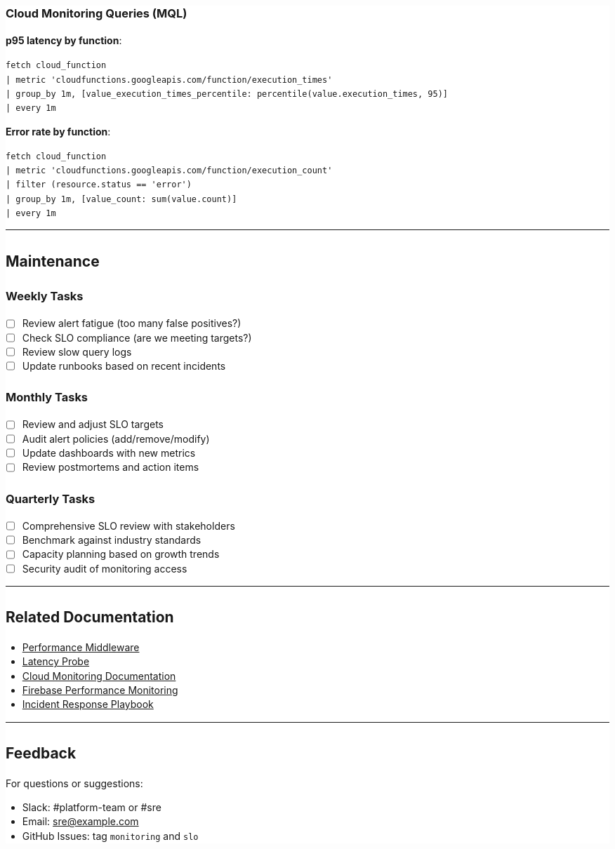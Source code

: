 ### Cloud Monitoring Queries (MQL)

**p95 latency by function**:
```
fetch cloud_function
| metric 'cloudfunctions.googleapis.com/function/execution_times'
| group_by 1m, [value_execution_times_percentile: percentile(value.execution_times, 95)]
| every 1m
```

**Error rate by function**:
```
fetch cloud_function
| metric 'cloudfunctions.googleapis.com/function/execution_count'
| filter (resource.status == 'error')
| group_by 1m, [value_count: sum(value.count)]
| every 1m
```

---

## Maintenance

### Weekly Tasks

- [ ] Review alert fatigue (too many false positives?)
- [ ] Check SLO compliance (are we meeting targets?)
- [ ] Review slow query logs
- [ ] Update runbooks based on recent incidents

### Monthly Tasks

- [ ] Review and adjust SLO targets
- [ ] Audit alert policies (add/remove/modify)
- [ ] Update dashboards with new metrics
- [ ] Review postmortems and action items

### Quarterly Tasks

- [ ] Comprehensive SLO review with stakeholders
- [ ] Benchmark against industry standards
- [ ] Capacity planning based on growth trends
- [ ] Security audit of monitoring access

---

## Related Documentation

- [Performance Middleware](../../functions/src/monitoring/performance_middleware.ts)
- [Latency Probe](../../functions/src/monitoring/latency_probe.ts)
- [Cloud Monitoring Documentation](https://cloud.google.com/monitoring/docs)
- [Firebase Performance Monitoring](https://firebase.google.com/docs/perf-mon)
- [Incident Response Playbook](../ops/incident_response.md)

---

## Feedback

For questions or suggestions:
- Slack: #platform-team or #sre
- Email: sre@example.com
- GitHub Issues: tag `monitoring` and `slo`
